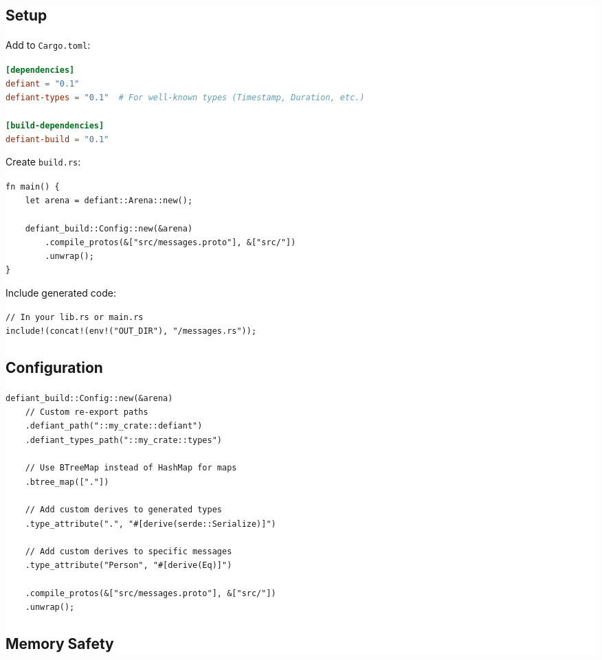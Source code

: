## Setup

Add to `Cargo.toml`:

```toml
[dependencies]
defiant = "0.1"
defiant-types = "0.1"  # For well-known types (Timestamp, Duration, etc.)

[build-dependencies]
defiant-build = "0.1"
```

Create `build.rs`:

```rust,ignore
fn main() {
    let arena = defiant::Arena::new();

    defiant_build::Config::new(&arena)
        .compile_protos(&["src/messages.proto"], &["src/"])
        .unwrap();
}
```

Include generated code:

```rust,ignore
// In your lib.rs or main.rs
include!(concat!(env!("OUT_DIR"), "/messages.rs"));
```

## Configuration

```rust,ignore
defiant_build::Config::new(&arena)
    // Custom re-export paths
    .defiant_path("::my_crate::defiant")
    .defiant_types_path("::my_crate::types")

    // Use BTreeMap instead of HashMap for maps
    .btree_map(["."])

    // Add custom derives to generated types
    .type_attribute(".", "#[derive(serde::Serialize)]")

    // Add custom derives to specific messages
    .type_attribute("Person", "#[derive(Eq)]")

    .compile_protos(&["src/messages.proto"], &["src/"])
    .unwrap();
```

## Memory Safety
